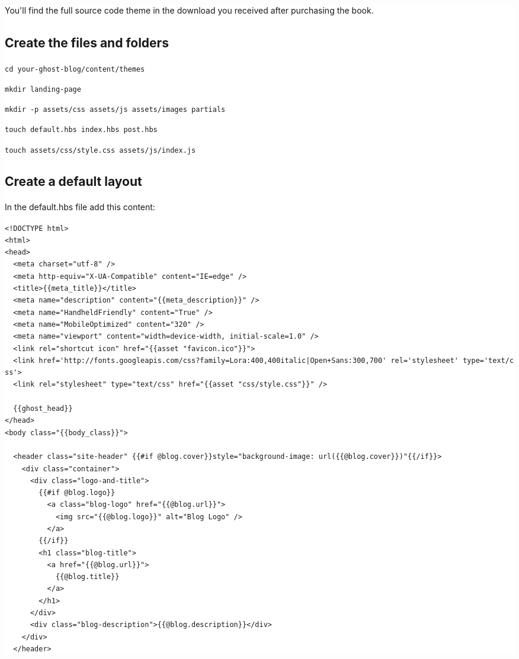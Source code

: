 You'll find the full source code theme in the download you received after purchasing the book.

## Create the files and folders

```
cd your-ghost-blog/content/themes
```

```
mkdir landing-page
```

```
mkdir -p assets/css assets/js assets/images partials
```

```
touch default.hbs index.hbs post.hbs
```

```
touch assets/css/style.css assets/js/index.js
```


## Create a default layout

In the default.hbs file add this content:

```
<!DOCTYPE html>
<html>
<head>
  <meta charset="utf-8" />
  <meta http-equiv="X-UA-Compatible" content="IE=edge" />
  <title>{{meta_title}}</title>
  <meta name="description" content="{{meta_description}}" />
  <meta name="HandheldFriendly" content="True" />
  <meta name="MobileOptimized" content="320" />
  <meta name="viewport" content="width=device-width, initial-scale=1.0" />
  <link rel="shortcut icon" href="{{asset "favicon.ico"}}">
  <link href='http://fonts.googleapis.com/css?family=Lora:400,400italic|Open+Sans:300,700' rel='stylesheet' type='text/css'>
  <link rel="stylesheet" type="text/css" href="{{asset "css/style.css"}}" />

  {{ghost_head}}
</head>
<body class="{{body_class}}">

  <header class="site-header" {{#if @blog.cover}}style="background-image: url({{@blog.cover}})"{{/if}}>
    <div class="container">
      <div class="logo-and-title">
        {{#if @blog.logo}}
          <a class="blog-logo" href="{{@blog.url}}">
            <img src="{{@blog.logo}}" alt="Blog Logo" />
          </a>
        {{/if}}
        <h1 class="blog-title">
          <a href="{{@blog.url}}">
            {{@blog.title}}
          </a>
        </h1>
      </div>
      <div class="blog-description">{{@blog.description}}</div>
    </div>
  </header>

```